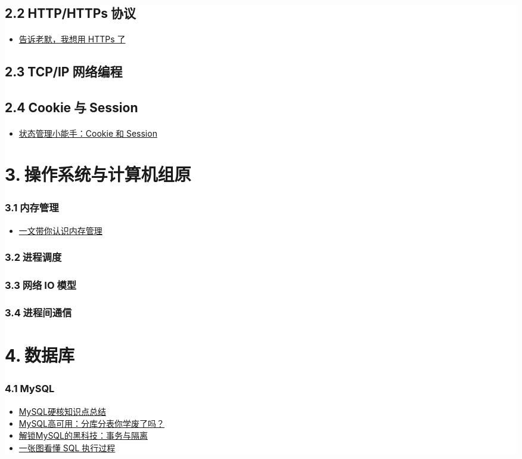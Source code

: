 

## 2.2 HTTP/HTTPs 协议

- [告诉老默，我想用 HTTPs 了](http://mp.weixin.qq.com/s?__biz=MzI5Nzk2MDgwNg==&mid=2247484330&idx=1&sn=95b0ed6637ad7dcea0983fa1b7abe662&chksm=ecac57a3dbdbdeb53c6b264a9e91abd4e90b4cad33b09b8cedc9b4ce771ad458c3e8066f2d68&scene=21#wechat_redirect)



## 2.3 TCP/IP 网络编程

## 2.4 Cookie 与 Session

* [状态管理小能手：Cookie 和 Session](https://mp.weixin.qq.com/s?__biz=MzI5Nzk2MDgwNg==&mid=2247485011&idx=1&sn=298e9e6ccf4a0403675efca14b76c748&chksm=ecac525adbdbdb4cb9ada7f57d998fe8ef2747924e154fa7fb7860aaa971eded44c213e4b3ff#rd)



# 3. 操作系统与计算机组原

### 3.1 内存管理

* <a href="https://mp.weixin.qq.com/s?__biz=MzI5Nzk2MDgwNg==&mid=2247484428&idx=1&sn=732ab17abcb07262d48b5bec64bdb8d6&chksm=ecac5005dbdbd9132424f59f0cf6188ce5412c75083fc781b2bc3c68592759c1a1b0542635cf&token=1255539741&lang=zh_CN#rd">一文带你认识内存管理</a>

### 3.2 进程调度

### 3.3 网络 IO 模型

### 3.4 进程间通信



# 4. 数据库

### 4.1 MySQL

- [MySQL硬核知识点总结](http://mp.weixin.qq.com/s?__biz=MzI5Nzk2MDgwNg==&mid=2247484042&idx=1&sn=1620b3df43419745708f6f4c60a9ad9a&chksm=ecac5683dbdbdf95197214ec82fe119ce0bc64c95b6806a8124a381f2c01131d41d6678b87e6&scene=21#wechat_redirect)
- [MySQL高可用：分库分表你学废了吗？](https://mp.weixin.qq.com/s?__biz=MzI5Nzk2MDgwNg==&mid=2247484972&idx=1&sn=421dc791c11563d9681782963a6b65d9&chksm=ecac5225dbdbdb33852d455876fded0df4f08f7e211675b8ea14d3bf7bd2512c5cfcee6951c4#rd)
- [解锁MySQL的黑科技：事务与隔离](https://mp.weixin.qq.com/s?__biz=MzI5Nzk2MDgwNg==&mid=2247484917&idx=1&sn=b37e3edd5752e68a646edacec85f7395&chksm=ecac51fcdbdbd8ea1939e6fb7aa493a9304856cd6eafb6d417bb586b5cb073ae63721b55be93#rd)
- [一张图看懂 SQL 执行过程](https://mp.weixin.qq.com/s?__biz=MzI5Nzk2MDgwNg==&mid=2247484875&idx=1&sn=cc741c241cb4b0ee54713b9a2469e54e&chksm=ecac51c2dbdbd8d48bdb3d0c922f98b160f8ab54537454adbdfdca925b28a7019e7d74c8353f#rd)
